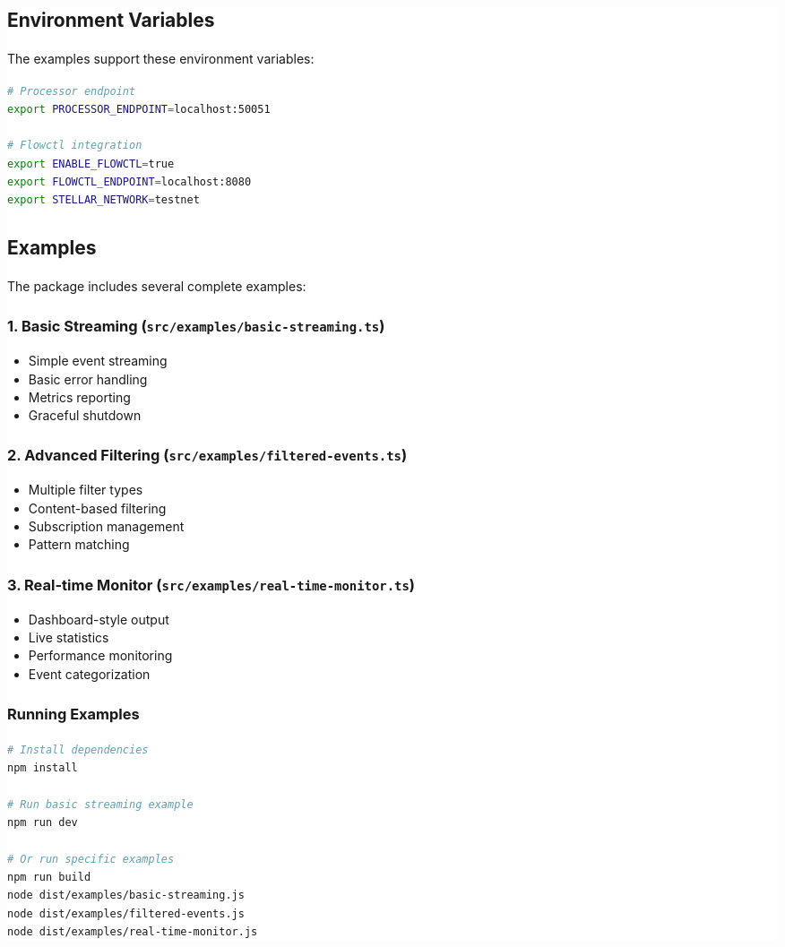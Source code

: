 ## Environment Variables

The examples support these environment variables:

```bash
# Processor endpoint
export PROCESSOR_ENDPOINT=localhost:50051

# Flowctl integration
export ENABLE_FLOWCTL=true
export FLOWCTL_ENDPOINT=localhost:8080
export STELLAR_NETWORK=testnet
```

## Examples

The package includes several complete examples:

### 1. Basic Streaming (`src/examples/basic-streaming.ts`)
- Simple event streaming
- Basic error handling
- Metrics reporting
- Graceful shutdown

### 2. Advanced Filtering (`src/examples/filtered-events.ts`)
- Multiple filter types
- Content-based filtering
- Subscription management
- Pattern matching

### 3. Real-time Monitor (`src/examples/real-time-monitor.ts`)
- Dashboard-style output
- Live statistics
- Performance monitoring
- Event categorization

### Running Examples

```bash
# Install dependencies
npm install

# Run basic streaming example
npm run dev

# Or run specific examples
npm run build
node dist/examples/basic-streaming.js
node dist/examples/filtered-events.js
node dist/examples/real-time-monitor.js
```

